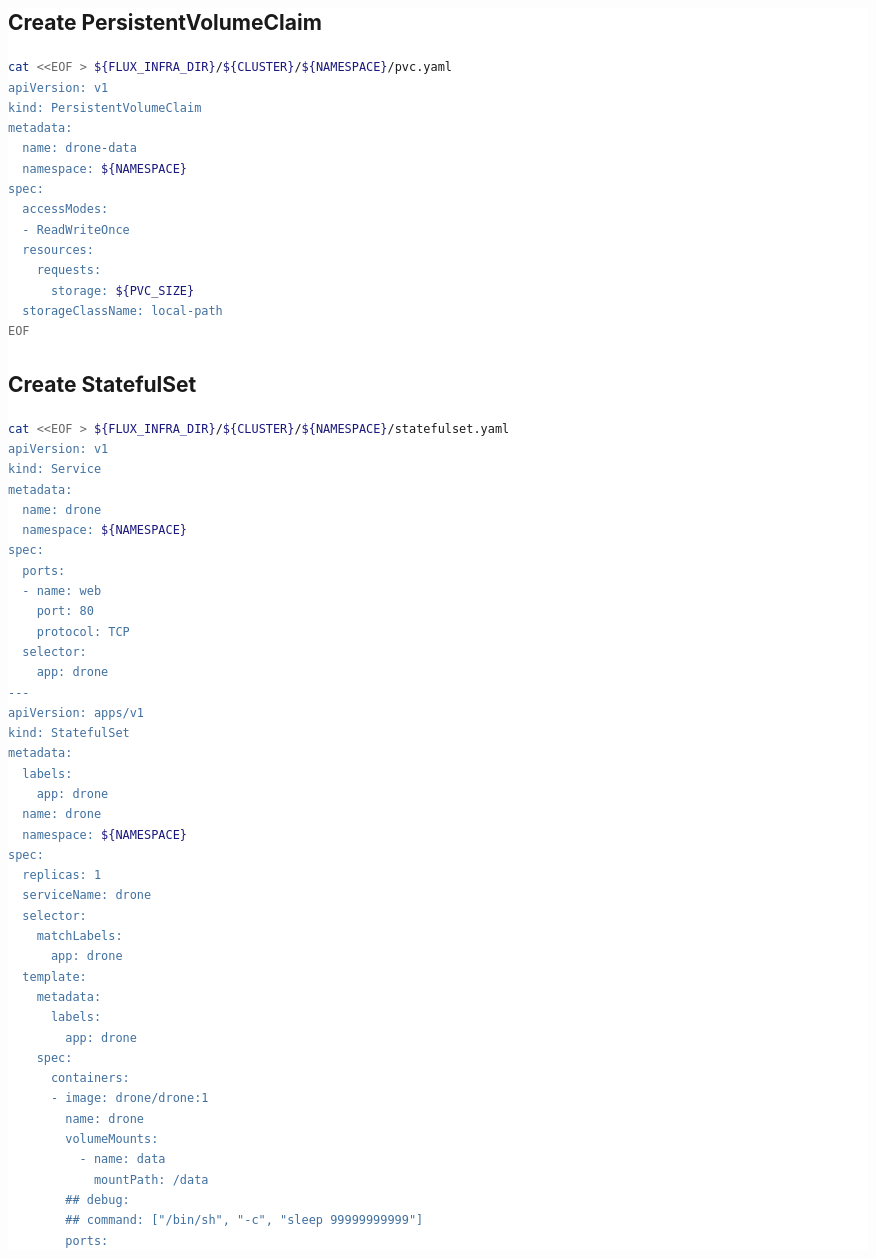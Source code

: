 ## Create PersistentVolumeClaim

```bash
cat <<EOF > ${FLUX_INFRA_DIR}/${CLUSTER}/${NAMESPACE}/pvc.yaml
apiVersion: v1
kind: PersistentVolumeClaim
metadata:
  name: drone-data
  namespace: ${NAMESPACE}
spec:
  accessModes:
  - ReadWriteOnce
  resources:
    requests:
      storage: ${PVC_SIZE}
  storageClassName: local-path
EOF
```

## Create StatefulSet

```bash
cat <<EOF > ${FLUX_INFRA_DIR}/${CLUSTER}/${NAMESPACE}/statefulset.yaml
apiVersion: v1
kind: Service
metadata:
  name: drone
  namespace: ${NAMESPACE}
spec:
  ports:
  - name: web
    port: 80
    protocol: TCP
  selector:
    app: drone
---
apiVersion: apps/v1
kind: StatefulSet
metadata:
  labels:
    app: drone
  name: drone
  namespace: ${NAMESPACE}
spec:
  replicas: 1
  serviceName: drone
  selector:
    matchLabels:
      app: drone
  template:
    metadata:
      labels:
        app: drone
    spec:
      containers:
      - image: drone/drone:1
        name: drone
        volumeMounts:
          - name: data
            mountPath: /data
        ## debug:
        ## command: ["/bin/sh", "-c", "sleep 99999999999"]
        ports:
```
